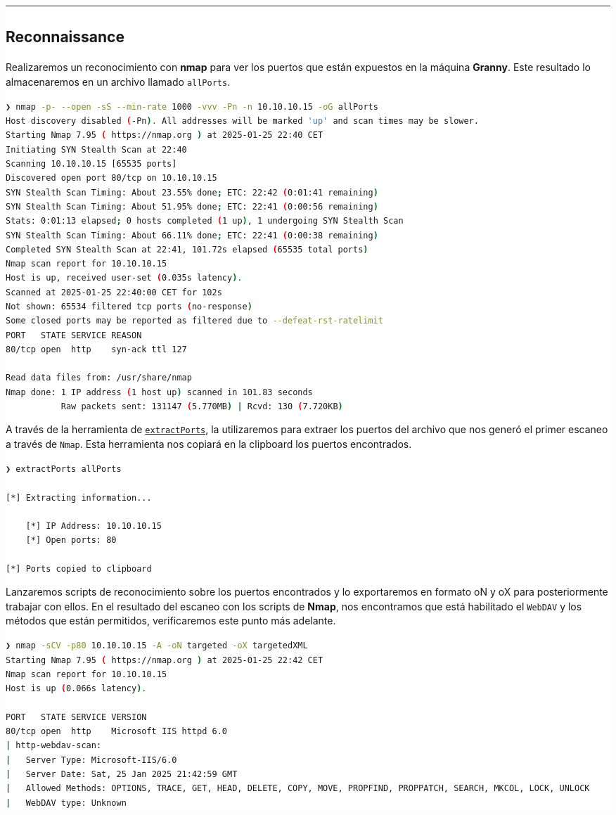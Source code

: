***

## Reconnaissance

Realizaremos un reconocimiento con **nmap** para ver los puertos que están expuestos en la máquina **Granny**. Este resultado lo almacenaremos en un archivo llamado `allPorts`.

```bash
❯ nmap -p- --open -sS --min-rate 1000 -vvv -Pn -n 10.10.10.15 -oG allPorts
Host discovery disabled (-Pn). All addresses will be marked 'up' and scan times may be slower.
Starting Nmap 7.95 ( https://nmap.org ) at 2025-01-25 22:40 CET
Initiating SYN Stealth Scan at 22:40
Scanning 10.10.10.15 [65535 ports]
Discovered open port 80/tcp on 10.10.10.15
SYN Stealth Scan Timing: About 23.55% done; ETC: 22:42 (0:01:41 remaining)
SYN Stealth Scan Timing: About 51.95% done; ETC: 22:41 (0:00:56 remaining)
Stats: 0:01:13 elapsed; 0 hosts completed (1 up), 1 undergoing SYN Stealth Scan
SYN Stealth Scan Timing: About 66.11% done; ETC: 22:41 (0:00:38 remaining)
Completed SYN Stealth Scan at 22:41, 101.72s elapsed (65535 total ports)
Nmap scan report for 10.10.10.15
Host is up, received user-set (0.035s latency).
Scanned at 2025-01-25 22:40:00 CET for 102s
Not shown: 65534 filtered tcp ports (no-response)
Some closed ports may be reported as filtered due to --defeat-rst-ratelimit
PORT   STATE SERVICE REASON
80/tcp open  http    syn-ack ttl 127

Read data files from: /usr/share/nmap
Nmap done: 1 IP address (1 host up) scanned in 101.83 seconds
           Raw packets sent: 131147 (5.770MB) | Rcvd: 130 (7.720KB)
```

A través de la herramienta de [`extractPorts`](https://pastebin.com/X6b56TQ8), la utilizaremos para extraer los puertos del archivo que nos generó el primer escaneo a través de `Nmap`. Esta herramienta nos copiará en la clipboard los puertos encontrados.

```bash
❯ extractPorts allPorts

[*] Extracting information...

	[*] IP Address: 10.10.10.15
	[*] Open ports: 80

[*] Ports copied to clipboard
```

Lanzaremos scripts de reconocimiento sobre los puertos encontrados y lo exportaremos en formato oN y oX para posteriormente trabajar con ellos. En el resultado del escaneo con los scripts de **Nmap**, nos encontramos que está habilitado el `WebDAV` y los métodos que están permitidos, verificaremos este punto más adelante.

```bash
❯ nmap -sCV -p80 10.10.10.15 -A -oN targeted -oX targetedXML
Starting Nmap 7.95 ( https://nmap.org ) at 2025-01-25 22:42 CET
Nmap scan report for 10.10.10.15
Host is up (0.066s latency).

PORT   STATE SERVICE VERSION
80/tcp open  http    Microsoft IIS httpd 6.0
| http-webdav-scan: 
|   Server Type: Microsoft-IIS/6.0
|   Server Date: Sat, 25 Jan 2025 21:42:59 GMT
|   Allowed Methods: OPTIONS, TRACE, GET, HEAD, DELETE, COPY, MOVE, PROPFIND, PROPPATCH, SEARCH, MKCOL, LOCK, UNLOCK
|   WebDAV type: Unknown
```